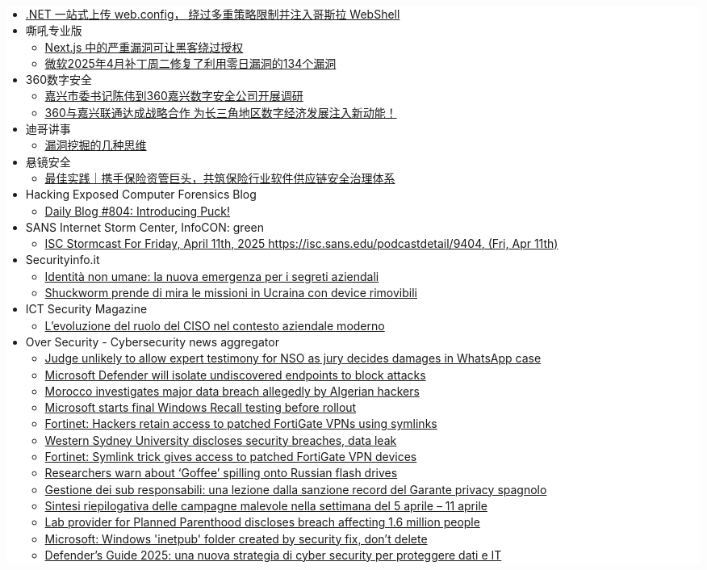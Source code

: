   - [.NET 一站式上传 web.config， 绕过多重策略限制并注入哥斯拉 WebShell](https://mp.weixin.qq.com/s?__biz=MzUyOTc3NTQ5MA==&mid=2247499411&idx=3&sn=838aeb9601ba78edf1b31a6ef418e883&subscene=0)
- 嘶吼专业版
  - [Next.js 中的严重漏洞可让黑客绕过授权](https://mp.weixin.qq.com/s?__biz=MzI0MDY1MDU4MQ==&mid=2247581923&idx=1&sn=3e280add9e864b5f0855843238537b35&subscene=0)
  - [微软2025年4月补丁周二修复了利用零日漏洞的134个漏洞](https://mp.weixin.qq.com/s?__biz=MzI0MDY1MDU4MQ==&mid=2247581923&idx=2&sn=1e54b119f8bb9a36ff2c7e5ba27b8bce&subscene=0)
- 360数字安全
  - [嘉兴市委书记陈伟到360嘉兴数字安全公司开展调研](https://mp.weixin.qq.com/s?__biz=MzA4MTg0MDQ4Nw==&mid=2247580263&idx=1&sn=783d7c4bea5959195a5a4f2a2fc29730&subscene=0)
  - [360与嘉兴联通达成战略合作 为长三角地区数字经济发展注入新动能！](https://mp.weixin.qq.com/s?__biz=MzA4MTg0MDQ4Nw==&mid=2247580263&idx=2&sn=d6d2a6fcb01f088dfd916be10b184f04&subscene=0)
- 迪哥讲事
  - [漏洞挖掘的几种思维](https://mp.weixin.qq.com/s?__biz=MzIzMTIzNTM0MA==&mid=2247497393&idx=1&sn=74ff74da6853989a2c781e7b8dabfb59&subscene=0)
- 悬镜安全
  - [最佳实践｜携手保险资管巨头，共筑保险行业软件供应链安全治理体系](https://mp.weixin.qq.com/s?__biz=MzA3NzE2ODk1Mg==&mid=2647796199&idx=1&sn=f7f2d97d99f20523e562da7aa278a460&subscene=0)
- Hacking Exposed Computer Forensics Blog
  - [Daily Blog #804: Introducing Puck!](https://www.hecfblog.com/2025/04/daily-blog-804-introducing-puck.html)
- SANS Internet Storm Center, InfoCON: green
  - [ISC Stormcast For Friday, April 11th, 2025 https://isc.sans.edu/podcastdetail/9404, (Fri, Apr 11th)](https://isc.sans.edu/diary/rss/31848)
- Securityinfo.it
  - [Identità non umane: la nuova emergenza per i segreti aziendali](https://www.securityinfo.it/2025/04/11/identita-non-umane-la-nuova-emergenza-per-i-segreti-aziendali/?utm_source=rss&utm_medium=rss&utm_campaign=identita-non-umane-la-nuova-emergenza-per-i-segreti-aziendali)
  - [Shuckworm prende di mira le missioni in Ucraina con device rimovibili](https://www.securityinfo.it/2025/04/11/shuckworm-prende-di-mira-le-missioni-in-ucraina-con-device-rimovibili/?utm_source=rss&utm_medium=rss&utm_campaign=shuckworm-prende-di-mira-le-missioni-in-ucraina-con-device-rimovibili)
- ICT Security Magazine
  - [L’evoluzione del ruolo del CISO nel contesto aziendale moderno](https://www.ictsecuritymagazine.com/articoli/evoluzione-ciso/)
- Over Security - Cybersecurity news aggregator
  - [Judge unlikely to allow expert testimony for NSO as jury decides damages in WhatsApp case](https://therecord.media/nso-group-damages-whatsapp-suit-california-federal-judge)
  - [Microsoft Defender will isolate undiscovered endpoints to block attacks](https://www.bleepingcomputer.com/news/microsoft/microsoft-defender-will-isolate-undiscovered-endpoints-to-block-attacks/)
  - [Morocco investigates major data breach allegedly by Algerian hackers](https://therecord.media/morocco-investigates-breach-hackers-algeria)
  - [Microsoft starts final Windows Recall testing before rollout](https://www.bleepingcomputer.com/news/microsoft/microsoft-starts-final-windows-recall-testing-before-rollout/)
  - [Fortinet: Hackers retain access to patched FortiGate VPNs using symlinks](https://www.bleepingcomputer.com/news/security/fortinet-hackers-retain-access-to-patched-fortigate-vpns-using-symlinks/)
  - [Western Sydney University discloses security breaches, data leak](https://www.bleepingcomputer.com/news/security/western-sydney-university-discloses-security-breaches-data-leak/)
  - [Fortinet: Symlink trick gives access to patched FortiGate VPN devices](https://www.bleepingcomputer.com/news/security/fortinet-symlink-trick-gives-access-to-patched-fortigate-vpn-devices/)
  - [Researchers warn about ‘Goffee’ spilling onto Russian flash drives](https://therecord.media/goffee-espionage-campaign-russia-flash-drives)
  - [Gestione dei sub responsabili: una lezione dalla sanzione record del Garante privacy spagnolo](https://www.cybersecurity360.it/news/gestione-dei-sub-responsabili-una-lezione-dalla-sanzione-record-del-garante-privacy-spagnolo/)
  - [Sintesi riepilogativa delle campagne malevole nella settimana del 5 aprile – 11 aprile](https://cert-agid.gov.it/news/sintesi-riepilogativa-delle-campagne-malevole-nella-settimana-del-5-aprile-11-aprile/)
  - [Lab provider for Planned Parenthood discloses breach affecting 1.6 million people](https://therecord.media/lab-provider-planned-parenthood-breach)
  - [Microsoft: Windows 'inetpub' folder created by security fix, don’t delete](https://www.bleepingcomputer.com/news/security/microsoft-windows-inetpub-folder-created-by-security-fix-dont-delete/)
  - [Defender’s Guide 2025: una nuova strategia di cyber security per proteggere dati e IT](https://www.cybersecurity360.it/news/defenders-guide-akamai-2025/)